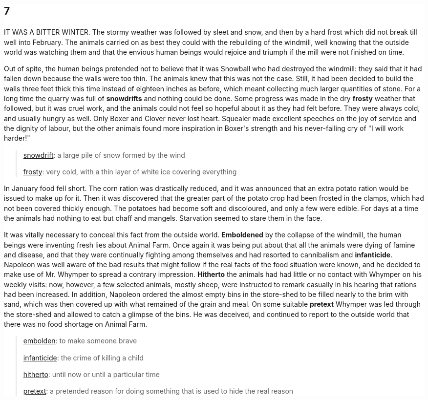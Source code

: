 ##  7

IT WAS A BITTER WINTER. The stormy weather was followed by sleet and snow, and then by a hard frost which did not break till well into February. The animals carried on as best they could with the rebuilding of the windmill, well knowing that the outside world was watching them and that the envious human beings would rejoice and triumph if the mill were not finished on time.

Out of spite, the human beings pretended not to believe that it was Snowball who had destroyed the windmill: they said that it had fallen down because the walls were too thin. The animals knew that this was not the case. Still, it had been decided to build the walls three feet thick this time instead of eighteen inches as before, which meant collecting much larger quantities of stone. For a long time the quarry was full of **snowdrifts** and nothing could be done. Some progress was made in the dry **frosty** weather that followed, but it was cruel work, and the animals could not feel so hopeful about it as they had felt before. They were always cold, and usually hungry as well. Only Boxer and Clover never lost heart. Squealer made excellent speeches on the joy of service and the dignity of labour, but the other animals found more inspiration in Boxer's strength and his never-failing cry of "I will work harder!"

> [snowdrift](https://dictionary.cambridge.org/dictionary/english-chinese-traditional/snowdrift?q=snowdrifts): a large pile of snow formed by the wind
>
> [frosty](https://dictionary.cambridge.org/dictionary/english-chinese-traditional/frosty): very cold, with a thin layer of white ice covering everything

 In January food fell short. The corn ration was drastically reduced, and it was announced that an extra potato ration would be issued to make up for it. Then it was discovered that the greater part of the potato crop had been frosted in the clamps, which had not been covered thickly enough. The potatoes had become soft and discoloured, and only a few were edible. For days at a time the animals had nothing to eat but chaff and mangels. Starvation seemed to stare them in the face.

It was vitally necessary to conceal this fact from the outside world. **Emboldened** by the collapse of the windmill, the human beings were inventing fresh lies about Animal Farm. Once again it was being put about that all the animals were dying of famine and disease, and that they were continually fighting among themselves and had resorted to cannibalism and **infanticide**. Napoleon was well aware of the bad results that might follow if the real facts of the food situation were known, and he decided to make use of Mr. Whymper to spread a contrary impression. **Hitherto** the animals had had little or no contact with Whymper on his weekly visits: now, however, a few selected animals, mostly sheep, were instructed to remark casually in his hearing that rations had been increased. In addition, Napoleon ordered the almost empty bins in the store-shed to be filled nearly to the brim with sand, which was then covered up with what remained of the grain and meal. On some suitable **pretext** Whymper was led through the store-shed and allowed to catch a glimpse of the bins. He was deceived, and continued to report to the outside world that there was no food shortage on Animal Farm.

> [embolden](https://dictionary.cambridge.org/dictionary/english-chinese-traditional/embolden?q=Emboldened): to make someone brave
>
> [infanticide](https://dictionary.cambridge.org/dictionary/english-chinese-traditional/infanticide): the crime of killing a child
>
> [hitherto](https://dictionary.cambridge.org/dictionary/english-chinese-traditional/hitherto?q=Hitherto): until now or until a particular time
>
> [pretext](https://dictionary.cambridge.org/dictionary/english-chinese-traditional/pretext): a pretended reason for doing something that is used to hide the real reason
